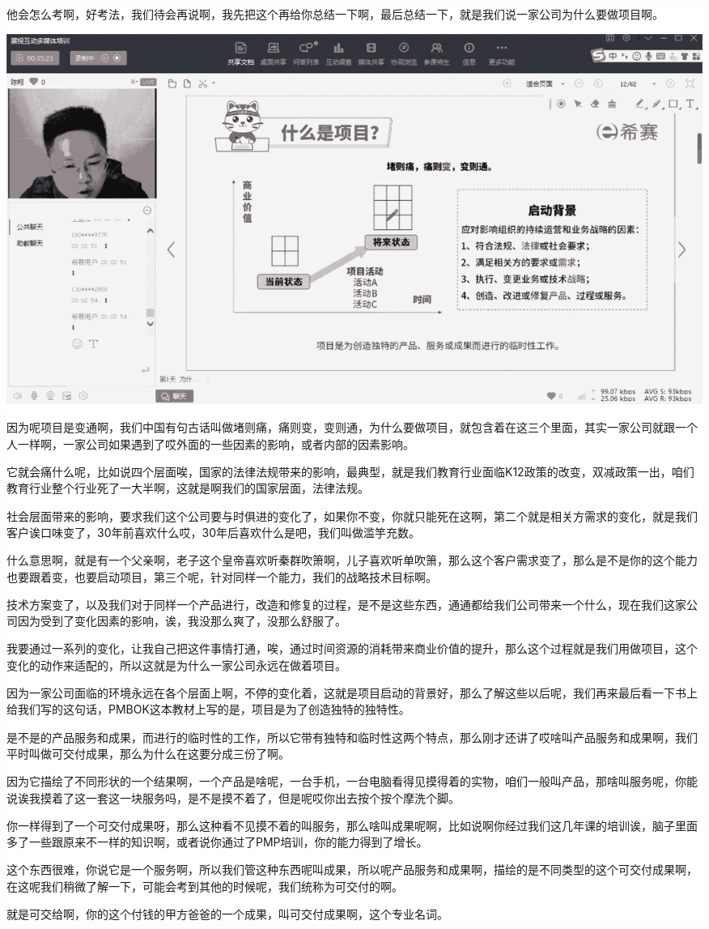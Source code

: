 他会怎么考啊，好考法，我们待会再说啊，我先把这个再给你总结一下啊，最后总结一下，就是我们说一家公司为什么要做项目啊。



![](img/ba501cb2ca233a72624c0791b6cb3633_24.png)

因为呢项目是变通啊，我们中国有句古话叫做堵则痛，痛则变，变则通，为什么要做项目，就包含着在这三个里面，其实一家公司就跟一个人一样啊，一家公司如果遇到了哎外面的一些因素的影响，或者内部的因素影响。

它就会痛什么呢，比如说四个层面唉，国家的法律法规带来的影响，最典型，就是我们教育行业面临K12政策的改变，双减政策一出，咱们教育行业整个行业死了一大半啊，这就是啊我们的国家层面，法律法规。

社会层面带来的影响，要求我们这个公司要与时俱进的变化了，如果你不变，你就只能死在这啊，第二个就是相关方需求的变化，就是我们客户诶口味变了，30年前喜欢什么哎，30年后喜欢什么是吧，我们叫做滥竽充数。

什么意思啊，就是有一个父亲啊，老子这个皇帝喜欢听秦群吹箫啊，儿子喜欢听单吹箫，那么这个客户需求变了，那么是不是你的这个能力也要跟着变，也要启动项目，第三个呢，针对同样一个能力，我们的战略技术目标啊。

技术方案变了，以及我们对于同样一个产品进行，改造和修复的过程，是不是这些东西，通通都给我们公司带来一个什么，现在我们这家公司因为受到了变化因素的影响，诶，我没那么爽了，没那么舒服了。

我要通过一系列的变化，让我自己把这件事情打通，唉，通过时间资源的消耗带来商业价值的提升，那么这个过程就是我们用做项目，这个变化的动作来适配的，所以这就是为什么一家公司永远在做着项目。

因为一家公司面临的环境永远在各个层面上啊，不停的变化着，这就是项目启动的背景好，那么了解这些以后呢，我们再来最后看一下书上给我们写的这句话，PMBOK这本教材上写的是，项目是为了创造独特的独特性。

是不是的产品服务和成果，而进行的临时性的工作，所以它带有独特和临时性这两个特点，那么刚才还讲了哎啥叫产品服务和成果啊，我们平时叫做可交付成果，那么为什么在这要分成三份了啊。

因为它描绘了不同形状的一个结果啊，一个产品是啥呢，一台手机，一台电脑看得见摸得着的实物，咱们一般叫产品，那啥叫服务呢，你能说诶我摸着了这一套这一块服务吗，是不是摸不着了，但是呢哎你出去按个按个摩洗个脚。

你一样得到了一个可交付成果呀，那么这种看不见摸不着的叫服务，那么啥叫成果呢啊，比如说啊你经过我们这几年课的培训诶，脑子里面多了一些跟原来不一样的知识啊，或者说你通过了PMP培训，你的能力得到了增长。

这个东西很难，你说它是一个服务啊，所以我们管这种东西呢叫成果，所以呢产品服务和成果啊，描绘的是不同类型的这个可交付成果啊，在这呢我们稍微了解一下，可能会考到其他的时候呢，我们统称为可交付的啊。

就是可交给啊，你的这个付钱的甲方爸爸的一个成果，叫可交付成果啊，这个专业名词。
